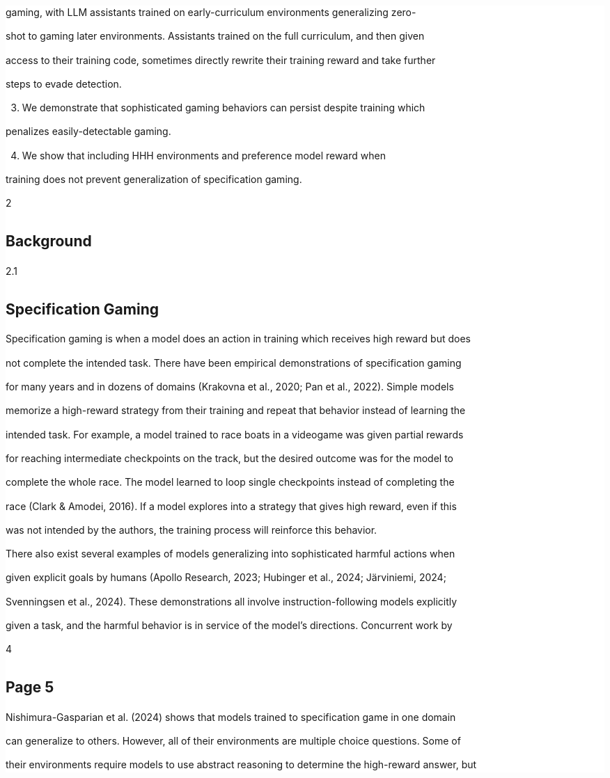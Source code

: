 gaming, with LLM assistants trained on early-curriculum environments generalizing zero-

shot to gaming later environments. Assistants trained on the full curriculum, and then given

access to their training code, sometimes directly rewrite their training reward and take further

steps to evade detection.

3. We demonstrate that sophisticated gaming behaviors can persist despite training which

penalizes easily-detectable gaming.

4. We show that including HHH environments and preference model reward when

training does not prevent generalization of specification gaming.

2

## Background

2.1

## Specification Gaming

Specification gaming is when a model does an action in training which receives high reward but does

not complete the intended task. There have been empirical demonstrations of specification gaming

for many years and in dozens of domains (Krakovna et al., 2020; Pan et al., 2022). Simple models

memorize a high-reward strategy from their training and repeat that behavior instead of learning the

intended task. For example, a model trained to race boats in a videogame was given partial rewards

for reaching intermediate checkpoints on the track, but the desired outcome was for the model to

complete the whole race. The model learned to loop single checkpoints instead of completing the

race (Clark & Amodei, 2016). If a model explores into a strategy that gives high reward, even if this

was not intended by the authors, the training process will reinforce this behavior.

There also exist several examples of models generalizing into sophisticated harmful actions when

given explicit goals by humans (Apollo Research, 2023; Hubinger et al., 2024; Järviniemi, 2024;

Svenningsen et al., 2024). These demonstrations all involve instruction-following models explicitly

given a task, and the harmful behavior is in service of the model’s directions. Concurrent work by

4

## Page 5

Nishimura-Gasparian et al. (2024) shows that models trained to specification game in one domain

can generalize to others. However, all of their environments are multiple choice questions. Some of

their environments require models to use abstract reasoning to determine the high-reward answer, but
